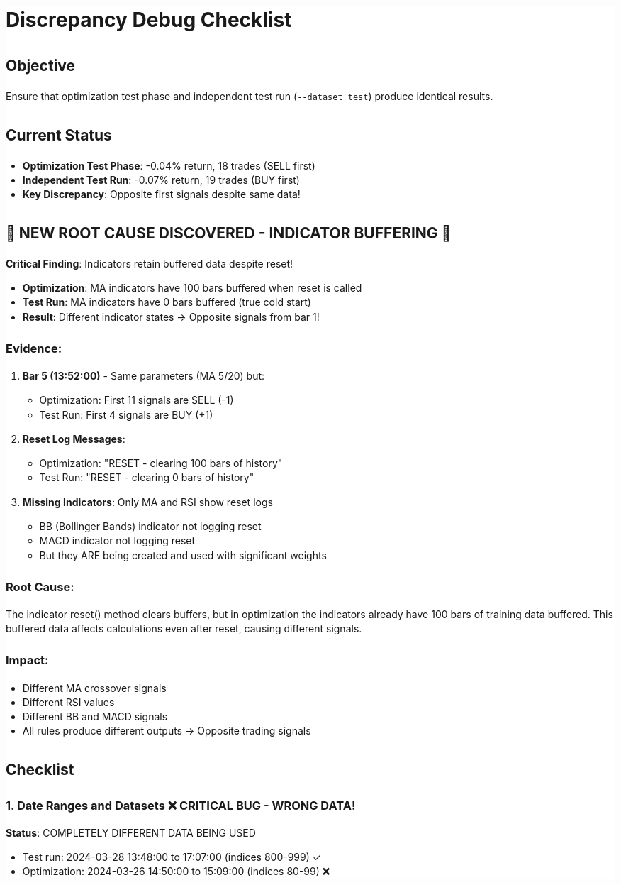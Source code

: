 # Discrepancy Debug Checklist

## Objective
Ensure that optimization test phase and independent test run (`--dataset test`) produce identical results.

## Current Status
- **Optimization Test Phase**: -0.04% return, 18 trades (SELL first)
- **Independent Test Run**: -0.07% return, 19 trades (BUY first)
- **Key Discrepancy**: Opposite first signals despite same data!

## 🚨 NEW ROOT CAUSE DISCOVERED - INDICATOR BUFFERING 🚨
**Critical Finding**: Indicators retain buffered data despite reset!
- **Optimization**: MA indicators have 100 bars buffered when reset is called
- **Test Run**: MA indicators have 0 bars buffered (true cold start)
- **Result**: Different indicator states → Opposite signals from bar 1!

### Evidence:
1. **Bar 5 (13:52:00)** - Same parameters (MA 5/20) but:
   - Optimization: First 11 signals are SELL (-1)
   - Test Run: First 4 signals are BUY (+1)
   
2. **Reset Log Messages**:
   - Optimization: "RESET - clearing 100 bars of history"
   - Test Run: "RESET - clearing 0 bars of history"

3. **Missing Indicators**: Only MA and RSI show reset logs
   - BB (Bollinger Bands) indicator not logging reset
   - MACD indicator not logging reset
   - But they ARE being created and used with significant weights

### Root Cause:
The indicator reset() method clears buffers, but in optimization the indicators already have 100 bars of training data buffered. This buffered data affects calculations even after reset, causing different signals.

### Impact:
- Different MA crossover signals
- Different RSI values
- Different BB and MACD signals
- All rules produce different outputs → Opposite trading signals

## Checklist

### 1. Date Ranges and Datasets ❌ CRITICAL BUG - WRONG DATA!
**Status**: COMPLETELY DIFFERENT DATA BEING USED
- Test run: 2024-03-28 13:48:00 to 17:07:00 (indices 800-999) ✓
- Optimization: 2024-03-26 14:50:00 to 15:09:00 (indices 80-99) ❌
